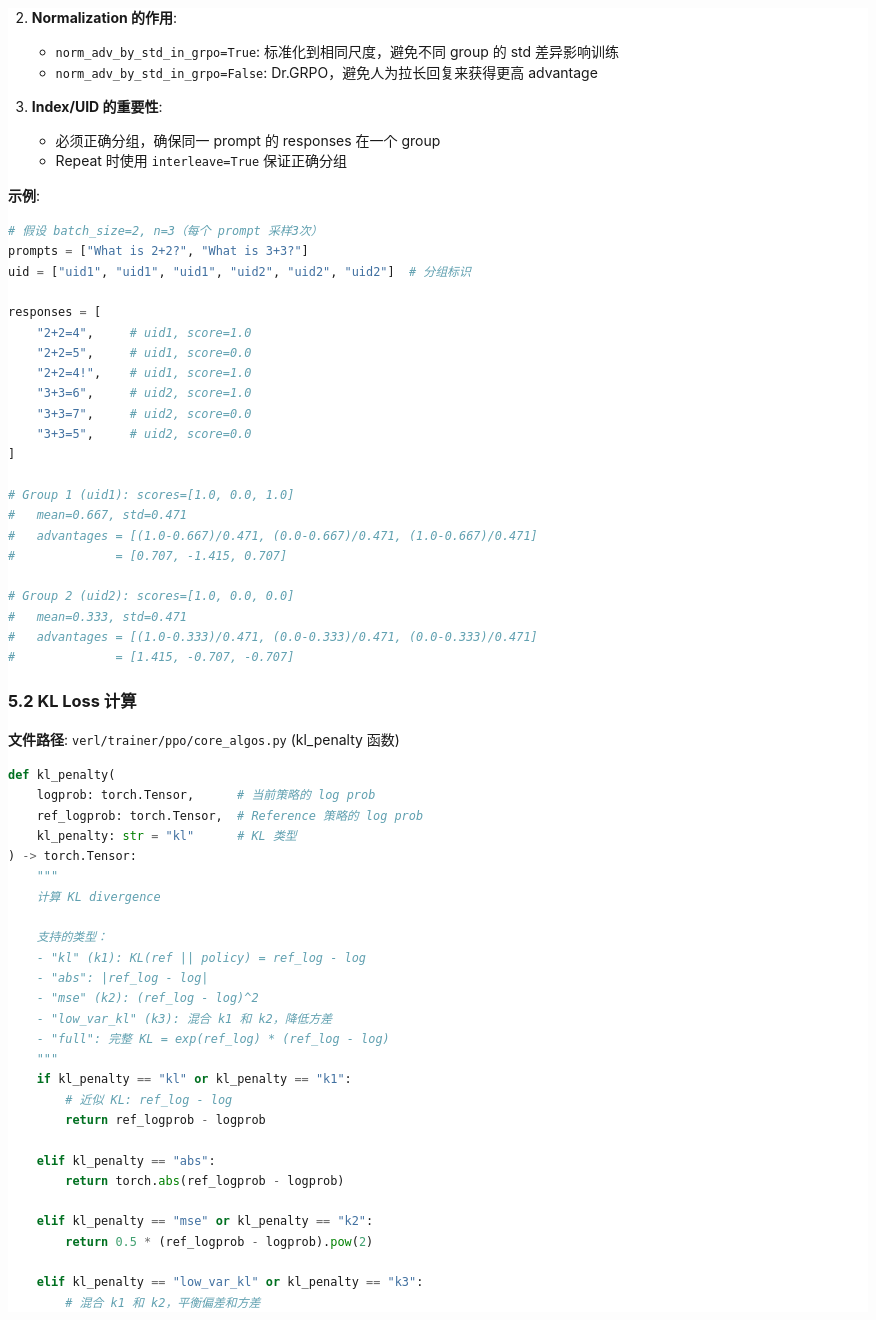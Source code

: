 2. **Normalization 的作用**:
   - `norm_adv_by_std_in_grpo=True`: 标准化到相同尺度，避免不同 group 的 std 差异影响训练
   - `norm_adv_by_std_in_grpo=False`: Dr.GRPO，避免人为拉长回复来获得更高 advantage

3. **Index/UID 的重要性**:
   - 必须正确分组，确保同一 prompt 的 responses 在一个 group
   - Repeat 时使用 `interleave=True` 保证正确分组

**示例**:
```python
# 假设 batch_size=2, n=3（每个 prompt 采样3次）
prompts = ["What is 2+2?", "What is 3+3?"]
uid = ["uid1", "uid1", "uid1", "uid2", "uid2", "uid2"]  # 分组标识

responses = [
    "2+2=4",     # uid1, score=1.0
    "2+2=5",     # uid1, score=0.0
    "2+2=4!",    # uid1, score=1.0
    "3+3=6",     # uid2, score=1.0
    "3+3=7",     # uid2, score=0.0
    "3+3=5",     # uid2, score=0.0
]

# Group 1 (uid1): scores=[1.0, 0.0, 1.0]
#   mean=0.667, std=0.471
#   advantages = [(1.0-0.667)/0.471, (0.0-0.667)/0.471, (1.0-0.667)/0.471]
#              = [0.707, -1.415, 0.707]

# Group 2 (uid2): scores=[1.0, 0.0, 0.0]
#   mean=0.333, std=0.471
#   advantages = [(1.0-0.333)/0.471, (0.0-0.333)/0.471, (0.0-0.333)/0.471]
#              = [1.415, -0.707, -0.707]
```

### 5.2 KL Loss 计算

**文件路径**: `verl/trainer/ppo/core_algos.py` (kl_penalty 函数)

```python
def kl_penalty(
    logprob: torch.Tensor,      # 当前策略的 log prob
    ref_logprob: torch.Tensor,  # Reference 策略的 log prob
    kl_penalty: str = "kl"      # KL 类型
) -> torch.Tensor:
    """
    计算 KL divergence

    支持的类型：
    - "kl" (k1): KL(ref || policy) = ref_log - log
    - "abs": |ref_log - log|
    - "mse" (k2): (ref_log - log)^2
    - "low_var_kl" (k3): 混合 k1 和 k2，降低方差
    - "full": 完整 KL = exp(ref_log) * (ref_log - log)
    """
    if kl_penalty == "kl" or kl_penalty == "k1":
        # 近似 KL: ref_log - log
        return ref_logprob - logprob

    elif kl_penalty == "abs":
        return torch.abs(ref_logprob - logprob)

    elif kl_penalty == "mse" or kl_penalty == "k2":
        return 0.5 * (ref_logprob - logprob).pow(2)

    elif kl_penalty == "low_var_kl" or kl_penalty == "k3":
        # 混合 k1 和 k2，平衡偏差和方差
```